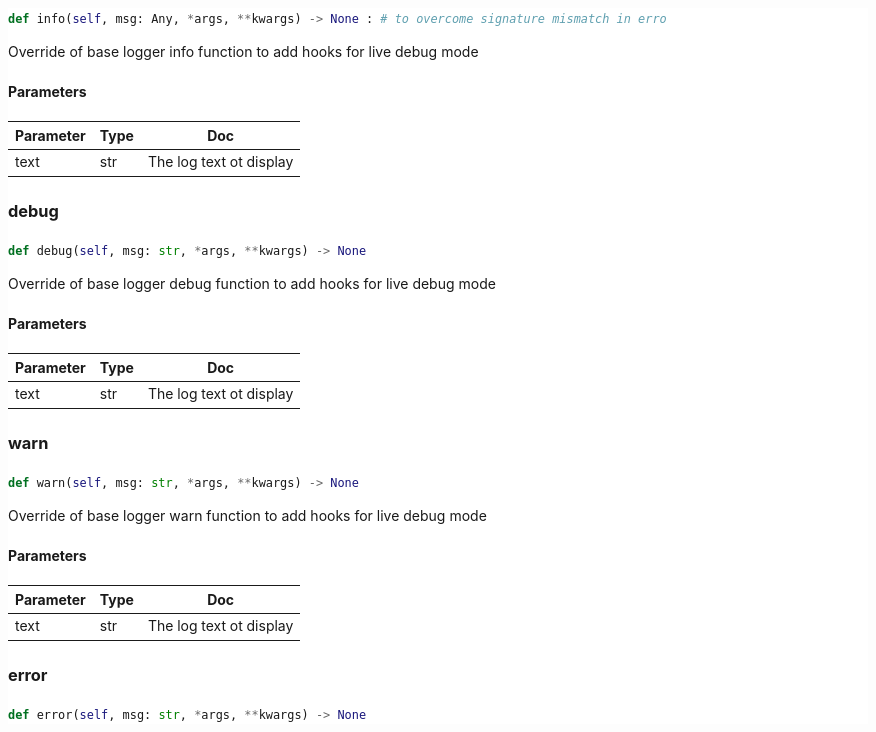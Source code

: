 ```python
def info(self, msg: Any, *args, **kwargs) -> None : # to overcome signature mismatch in erro
```

Override of base logger info function to add hooks for live debug mode




#### Parameters

 Parameter  | Type  | Doc
-----|----------|-----
 text  |  str | The log text ot display





### debug

```python
def debug(self, msg: str, *args, **kwargs) -> None
```

Override of base logger debug function to add hooks for live debug mode




#### Parameters

 Parameter  | Type  | Doc
-----|----------|-----
 text  |  str | The log text ot display





### warn

```python
def warn(self, msg: str, *args, **kwargs) -> None
```

Override of base logger warn function to add hooks for live debug mode




#### Parameters

 Parameter  | Type  | Doc
-----|----------|-----
 text  |  str | The log text ot display





### error

```python
def error(self, msg: str, *args, **kwargs) -> None
```
